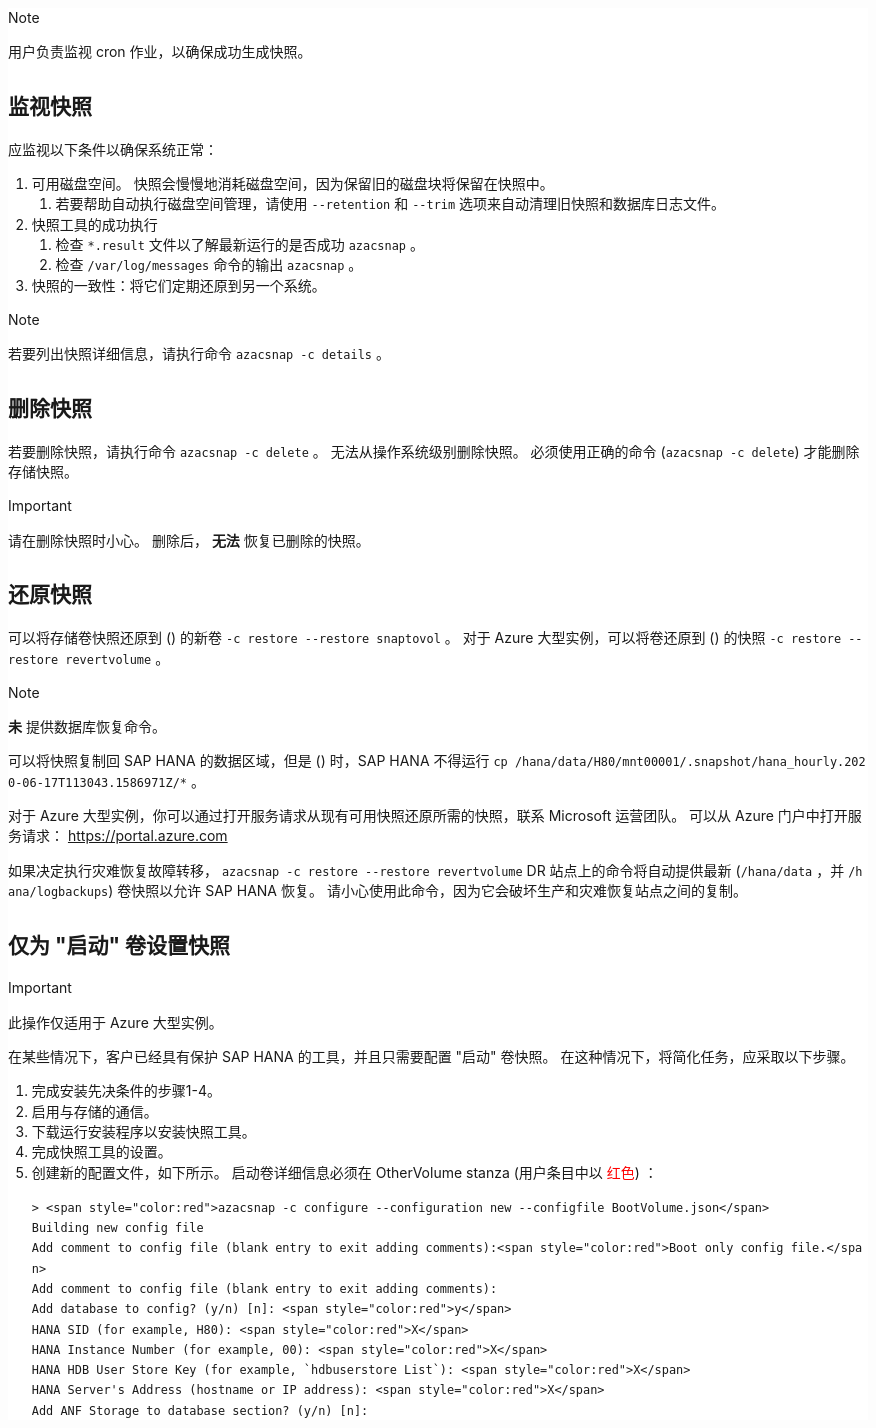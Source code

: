 > [!NOTE]
> 用户负责监视 cron 作业，以确保成功生成快照。

## <a name="monitor-the-snapshots"></a>监视快照

应监视以下条件以确保系统正常：

1. 可用磁盘空间。 快照会慢慢地消耗磁盘空间，因为保留旧的磁盘块将保留在快照中。
    1. 若要帮助自动执行磁盘空间管理，请使用 `--retention` 和 `--trim` 选项来自动清理旧快照和数据库日志文件。
1. 快照工具的成功执行
    1. 检查 `*.result` 文件以了解最新运行的是否成功 `azacsnap` 。
    1. 检查 `/var/log/messages` 命令的输出 `azacsnap` 。
1. 快照的一致性：将它们定期还原到另一个系统。

> [!NOTE]
> 若要列出快照详细信息，请执行命令 `azacsnap -c details` 。

## <a name="delete-a-snapshot"></a>删除快照

若要删除快照，请执行命令 `azacsnap -c delete` 。 无法从操作系统级别删除快照。 必须使用正确的命令 (`azacsnap -c delete`) 才能删除存储快照。

> [!IMPORTANT]
> 请在删除快照时小心。 删除后， **无法** 恢复已删除的快照。

## <a name="restore-a-snapshot"></a>还原快照

可以将存储卷快照还原到 () 的新卷 `-c restore --restore snaptovol` 。  对于 Azure 大型实例，可以将卷还原到 () 的快照 `-c restore --restore revertvolume` 。

> [!NOTE]
> **未** 提供数据库恢复命令。

可以将快照复制回 SAP HANA 的数据区域，但是 () 时，SAP HANA 不得运行 `cp /hana/data/H80/mnt00001/.snapshot/hana_hourly.2020-06-17T113043.1586971Z/*` 。

对于 Azure 大型实例，你可以通过打开服务请求从现有可用快照还原所需的快照，联系 Microsoft 运营团队。 可以从 Azure 门户中打开服务请求： <https://portal.azure.com>

如果决定执行灾难恢复故障转移， `azacsnap -c restore --restore revertvolume` DR 站点上的命令将自动提供最新 (`/hana/data` ，并 `/hana/logbackups`) 卷快照以允许 SAP HANA 恢复。 请小心使用此命令，因为它会破坏生产和灾难恢复站点之间的复制。

## <a name="set-up-snapshots-for-boot-volumes-only"></a>仅为 "启动" 卷设置快照

> [!IMPORTANT]
> 此操作仅适用于 Azure 大型实例。

在某些情况下，客户已经具有保护 SAP HANA 的工具，并且只需要配置 "启动" 卷快照。  在这种情况下，将简化任务，应采取以下步骤。

1. 完成安装先决条件的步骤1-4。
1. 启用与存储的通信。
1. 下载运行安装程序以安装快照工具。
1. 完成快照工具的设置。
1. 创建新的配置文件，如下所示。 启动卷详细信息必须在 OtherVolume stanza (用户条目中以 <span style="color:red">红色</span>) ：
    ```output
    > <span style="color:red">azacsnap -c configure --configuration new --configfile BootVolume.json</span>
    Building new config file
    Add comment to config file (blank entry to exit adding comments):<span style="color:red">Boot only config file.</span>
    Add comment to config file (blank entry to exit adding comments):
    Add database to config? (y/n) [n]: <span style="color:red">y</span>
    HANA SID (for example, H80): <span style="color:red">X</span>
    HANA Instance Number (for example, 00): <span style="color:red">X</span>
    HANA HDB User Store Key (for example, `hdbuserstore List`): <span style="color:red">X</span>
    HANA Server's Address (hostname or IP address): <span style="color:red">X</span>
    Add ANF Storage to database section? (y/n) [n]: